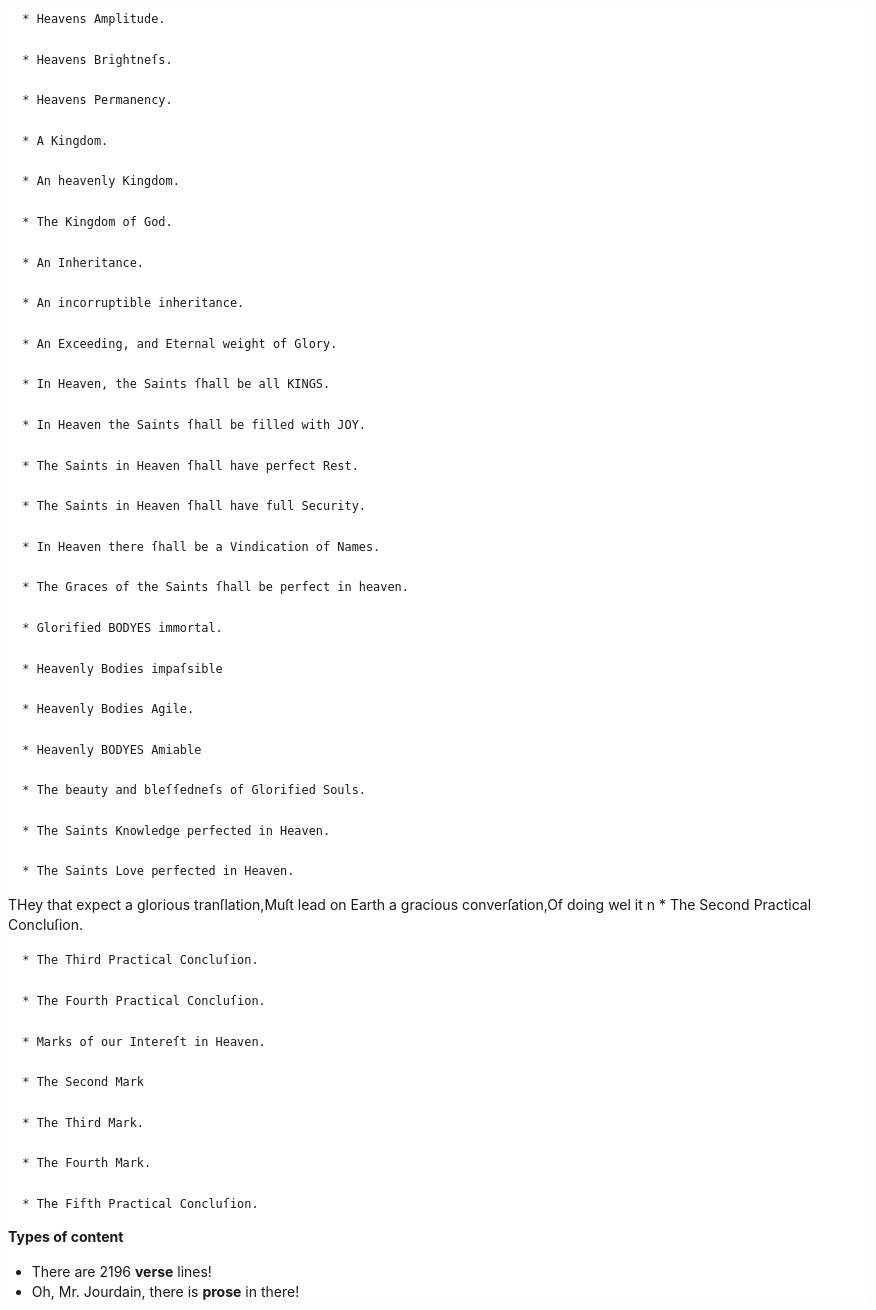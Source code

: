       * Heavens Amplitude.

      * Heavens Brightneſs.

      * Heavens Permanency.

      * A Kingdom.

      * An heavenly Kingdom.

      * The Kingdom of God.

      * An Inheritance.

      * An incorruptible inheritance.

      * An Exceeding, and Eternal weight of Glory.

      * In Heaven, the Saints ſhall be all KINGS.

      * In Heaven the Saints ſhall be filled with JOY.

      * The Saints in Heaven ſhall have perfect Rest.

      * The Saints in Heaven ſhall have full Security.

      * In Heaven there ſhall be a Vindication of Names.

      * The Graces of the Saints ſhall be perfect in heaven.

      * Glorified BODYES immortal.

      * Heavenly Bodies impaſsible

      * Heavenly Bodies Agile.

      * Heavenly BODYES Amiable

      * The beauty and bleſſedneſs of Glorified Souls.

      * The Saints Knowledge perfected in Heaven.

      * The Saints Love perfected in Heaven.
THey that expect a glorious tranſlation,Muſt lead on Earth a gracious converſation,Of doing wel it n
      * The Second Practical Concluſion.

      * The Third Practical Concluſion.

      * The Fourth Practical Concluſion.

      * Marks of our Intereſt in Heaven.

      * The Second Mark

      * The Third Mark.

      * The Fourth Mark.

      * The Fifth Practical Concluſion.

**Types of content**

  * There are 2196 **verse** lines!
  * Oh, Mr. Jourdain, there is **prose** in there!
